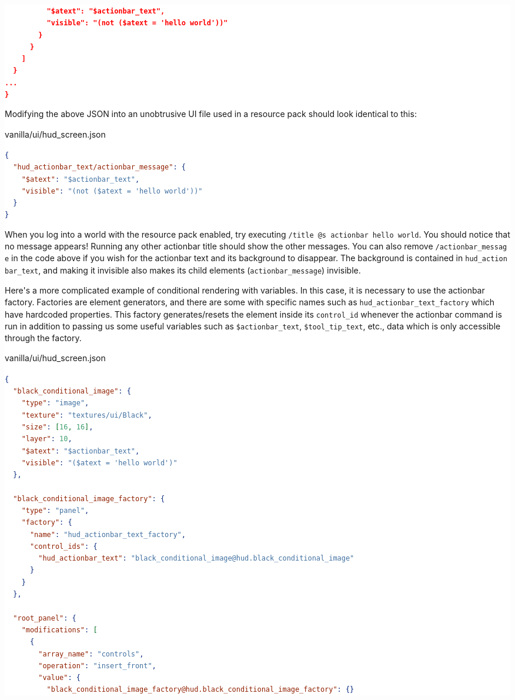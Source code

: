 ```json
          "$atext": "$actionbar_text",
          "visible": "(not ($atext = 'hello world'))"
        }
      }
    ]
  }
...
}
```

Modifying the above JSON into an unobtrusive UI file used in a resource pack should look identical to this:

<CodeHeader>vanilla/ui/hud_screen.json</CodeHeader>

```json
{
  "hud_actionbar_text/actionbar_message": {
    "$atext": "$actionbar_text",
    "visible": "(not ($atext = 'hello world'))"
  }
}
```

When you log into a world with the resource pack enabled, try executing `/title @s actionbar hello world`. You should notice that no message appears! Running any other actionbar title should show the other messages. You can also remove `/actionbar_message` in the code above if you wish for the actionbar text and its background to disappear. The background is contained in `hud_actionbar_text`, and making it invisible also makes its child elements (`actionbar_message`) invisible.

Here's a more complicated example of conditional rendering with variables. In this case, it is necessary to use the actionbar factory. Factories are element generators, and there are some with specific names such as `hud_actionbar_text_factory` which have hardcoded properties. This factory generates/resets the element inside its `control_id` whenever the actionbar command is run in addition to passing us some useful variables such as `$actionbar_text`, `$tool_tip_text`, etc., data which is only accessible through the factory.

<CodeHeader>vanilla/ui/hud_screen.json</CodeHeader>

```json
{
  "black_conditional_image": {
    "type": "image",
    "texture": "textures/ui/Black",
    "size": [16, 16],
    "layer": 10,
    "$atext": "$actionbar_text",
    "visible": "($atext = 'hello world')"
  },

  "black_conditional_image_factory": {
    "type": "panel",
    "factory": {
      "name": "hud_actionbar_text_factory",
      "control_ids": {
        "hud_actionbar_text": "black_conditional_image@hud.black_conditional_image"
      }
    }
  },

  "root_panel": {
    "modifications": [
      {
        "array_name": "controls",
        "operation": "insert_front",
        "value": {
          "black_conditional_image_factory@hud.black_conditional_image_factory": {}
```